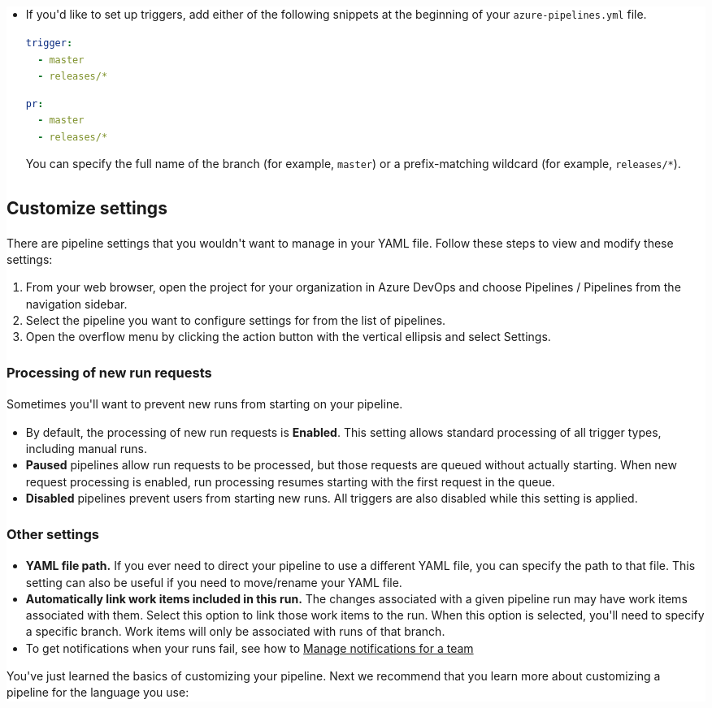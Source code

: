 - If you'd like to set up triggers, add either of the following snippets at the beginning of your `azure-pipelines.yml` file.

  ```yaml
  trigger:
    - master
    - releases/*
  ```

  ```yaml
  pr:
    - master
    - releases/*
  ```

  You can specify the full name of the branch (for example, `master`) or a prefix-matching wildcard (for example, `releases/*`).

## Customize settings

There are pipeline settings that you wouldn't want to manage in your YAML file. Follow these steps to view and modify these settings:

1. From your web browser, open the project for your organization in Azure DevOps and choose Pipelines / Pipelines from the navigation sidebar.
2. Select the pipeline you want to configure settings for from the list of pipelines.
3. Open the overflow menu by clicking the action button with the vertical ellipsis and select Settings.

### Processing of new run requests

Sometimes you'll want to prevent new runs from starting on your pipeline.

- By default, the processing of new run requests is **Enabled**. This setting allows standard processing of all trigger types, including manual runs.
- **Paused** pipelines allow run requests to be processed, but those requests are queued without actually starting. When new request processing is enabled, run processing resumes starting with the first request in the queue.
- **Disabled** pipelines prevent users from starting new runs. All triggers are also disabled while this setting is applied.

### Other settings

- **YAML file path.** If you ever need to direct your pipeline to use a different YAML file, you can specify the path to that file. This setting can also be useful if you need to move/rename your YAML file.
- **Automatically link work items included in this run.** The changes associated with a given pipeline run may have work items associated with them. Select this option to link those work items to the run. When this option is selected, you'll need to specify a specific branch. Work items will only be associated with runs of that branch.
- To get notifications when your runs fail, see how to [Manage notifications for a team](../notifications/howto-manage-team-notifications.md)

You've just learned the basics of customizing your pipeline. Next we recommend that you learn more about customizing a pipeline for the language you use:
